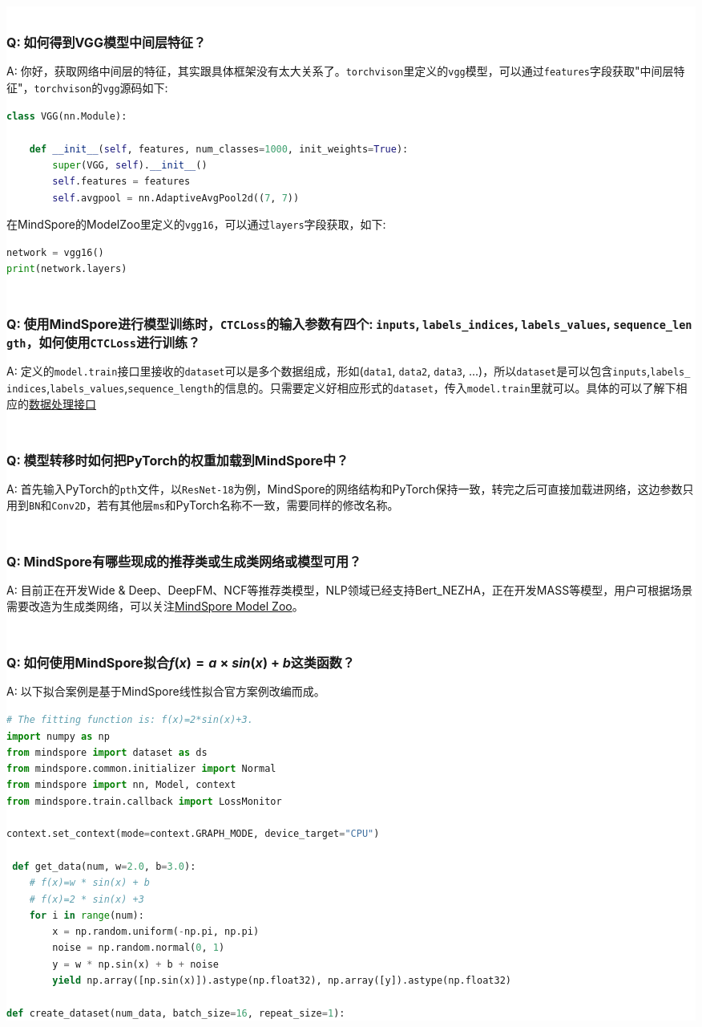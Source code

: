 <br/>

<font size=3>**Q: 如何得到VGG模型中间层特征？**</font>

A: 你好，获取网络中间层的特征，其实跟具体框架没有太大关系了。`torchvison`里定义的`vgg`模型，可以通过`features`字段获取"中间层特征"，`torchvison`的`vgg`源码如下:

```python
class VGG(nn.Module):

    def __init__(self, features, num_classes=1000, init_weights=True):
        super(VGG, self).__init__()
        self.features = features
        self.avgpool = nn.AdaptiveAvgPool2d((7, 7))
```

在MindSpore的ModelZoo里定义的`vgg16`，可以通过`layers`字段获取，如下:

```python
network = vgg16()
print(network.layers)
```

<br/>

<font size=3>**Q: 使用MindSpore进行模型训练时，`CTCLoss`的输入参数有四个: `inputs`, `labels_indices`, `labels_values`, `sequence_length`，如何使用`CTCLoss`进行训练？**</font>

A: 定义的`model.train`接口里接收的`dataset`可以是多个数据组成，形如(`data1`, `data2`, `data3`, ...)，所以`dataset`是可以包含`inputs`,`labels_indices`,`labels_values`,`sequence_length`的信息的。只需要定义好相应形式的`dataset`，传入`model.train`里就可以。具体的可以了解下相应的[数据处理接口](https://www.mindspore.cn/docs/programming_guide/zh-CN/r1.5/dataset_loading.html)

<br/>

<font size=3>**Q: 模型转移时如何把PyTorch的权重加载到MindSpore中？**</font>

A: 首先输入PyTorch的`pth`文件，以`ResNet-18`为例，MindSpore的网络结构和PyTorch保持一致，转完之后可直接加载进网络，这边参数只用到`BN`和`Conv2D`，若有其他层`ms`和PyTorch名称不一致，需要同样的修改名称。

<br/>

<font size=3>**Q: MindSpore有哪些现成的推荐类或生成类网络或模型可用？**</font>

A: 目前正在开发Wide & Deep、DeepFM、NCF等推荐类模型，NLP领域已经支持Bert_NEZHA，正在开发MASS等模型，用户可根据场景需要改造为生成类网络，可以关注[MindSpore Model Zoo](https://gitee.com/mindspore/mindspore/tree/r1.5/model_zoo)。

<br/>

<font size=3>**Q: 如何使用MindSpore拟合$f(x)=a \times sin(x)+b$这类函数？**</font>

A: 以下拟合案例是基于MindSpore线性拟合官方案例改编而成。

```python
# The fitting function is: f(x)=2*sin(x)+3.
import numpy as np
from mindspore import dataset as ds
from mindspore.common.initializer import Normal
from mindspore import nn, Model, context
from mindspore.train.callback import LossMonitor

context.set_context(mode=context.GRAPH_MODE, device_target="CPU")

 def get_data(num, w=2.0, b=3.0):
    # f(x)=w * sin(x) + b
    # f(x)=2 * sin(x) +3
    for i in range(num):
        x = np.random.uniform(-np.pi, np.pi)
        noise = np.random.normal(0, 1)
        y = w * np.sin(x) + b + noise
        yield np.array([np.sin(x)]).astype(np.float32), np.array([y]).astype(np.float32)

def create_dataset(num_data, batch_size=16, repeat_size=1):
```